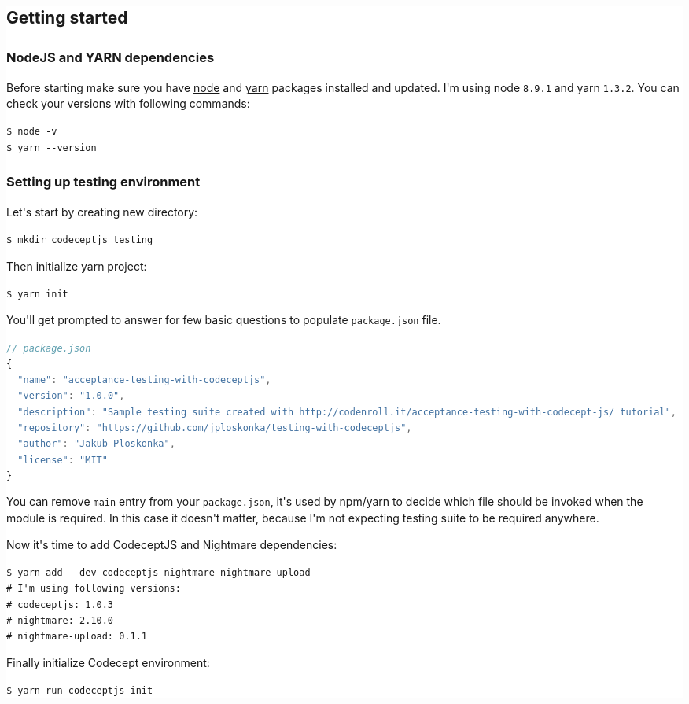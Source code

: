 ## Getting started
### NodeJS and YARN dependencies
Before starting make sure you have [node](https://nodejs.org/en/) and
[yarn](https://yarnpkg.com/) packages installed and updated. I'm using node
`8.9.1` and yarn `1.3.2`. You can check your versions with following commands:

``` shell
$ node -v
$ yarn --version
```

### Setting up testing environment
Let's start by creating new directory:

``` shell
$ mkdir codeceptjs_testing
```

Then initialize yarn project:

``` shell
$ yarn init
```

You'll get prompted to answer for few basic questions to populate `package.json`
file.

``` javascript
// package.json
{
  "name": "acceptance-testing-with-codeceptjs",
  "version": "1.0.0",
  "description": "Sample testing suite created with http://codenroll.it/acceptance-testing-with-codecept-js/ tutorial",
  "repository": "https://github.com/jploskonka/testing-with-codeceptjs",
  "author": "Jakub Ploskonka",
  "license": "MIT"
}
```
You can remove `main` entry from your `package.json`, it's used by npm/yarn to
decide which file should be invoked when the module is required. In this case it
doesn't matter, because I'm not expecting testing suite to be required anywhere.

Now it's time to add CodeceptJS and Nightmare dependencies:

``` shell
$ yarn add --dev codeceptjs nightmare nightmare-upload
# I'm using following versions:
# codeceptjs: 1.0.3
# nightmare: 2.10.0
# nightmare-upload: 0.1.1
```

Finally initialize Codecept environment:

``` shell
$ yarn run codeceptjs init
```
